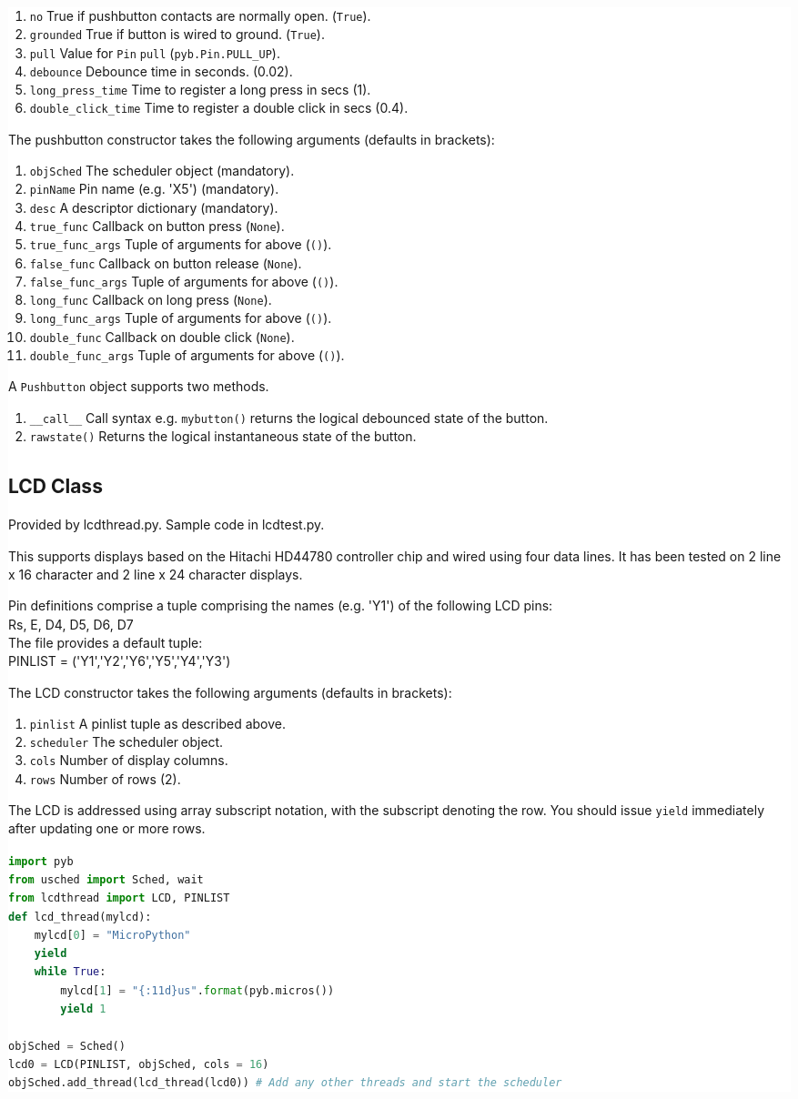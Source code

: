  1. ``no`` True if pushbutton contacts are normally open. (``True``).
 2. ``grounded`` True if button is wired to ground. (``True``).
 3. ``pull`` Value for ``Pin`` ``pull`` (``pyb.Pin.PULL_UP``).
 4. ``debounce`` Debounce time in seconds. (0.02).
 5. ``long_press_time`` Time to register a long press in secs (1).
 6. ``double_click_time`` Time to register a double click in secs (0.4).

The pushbutton constructor takes the following arguments (defaults in brackets):

 1. ``objSched`` The scheduler object (mandatory).
 2. ``pinName`` Pin name (e.g. 'X5') (mandatory).
 3. ``desc`` A descriptor dictionary (mandatory).
 4. ``true_func`` Callback on button press (``None``).
 5. ``true_func_args`` Tuple of arguments for above (``()``).
 6. ``false_func`` Callback on button release (``None``).
 7. ``false_func_args`` Tuple of arguments for above (``()``).
 8. ``long_func`` Callback on long press (``None``).
 9. ``long_func_args`` Tuple of arguments for above (``()``).
 10. ``double_func`` Callback on double click (``None``).
 11. ``double_func_args`` Tuple of arguments for above (``()``).

A ``Pushbutton`` object supports two methods.
 1. ``__call__`` Call syntax e.g. ``mybutton()`` returns the logical debounced state of the
 button.
 2. ``rawstate()`` Returns the logical instantaneous state of the button.

## LCD Class

Provided by lcdthread.py. Sample code in lcdtest.py.

This supports displays based on the Hitachi HD44780 controller chip and wired using four data
lines. It has been tested on 2 line x 16 character and 2 line x 24 character displays.

Pin definitions comprise a tuple comprising the names (e.g. 'Y1') of the following LCD pins:  
Rs, E, D4, D5, D6, D7  
The file provides a default tuple:  
PINLIST = ('Y1','Y2','Y6','Y5','Y4','Y3')

The LCD constructor takes the following arguments (defaults in brackets):
 1. ``pinlist`` A pinlist tuple as described above.
 2. ``scheduler`` The scheduler object.
 3. ``cols`` Number of display columns.
 4. ``rows`` Number of rows (2).

The LCD is addressed using array subscript notation, with the subscript denoting the row. You
should issue ``yield`` immediately after updating one or more rows.

```python
import pyb
from usched import Sched, wait
from lcdthread import LCD, PINLIST
def lcd_thread(mylcd):
    mylcd[0] = "MicroPython"
    yield
    while True:
        mylcd[1] = "{:11d}us".format(pyb.micros())
        yield 1

objSched = Sched()
lcd0 = LCD(PINLIST, objSched, cols = 16)
objSched.add_thread(lcd_thread(lcd0)) # Add any other threads and start the scheduler
```
